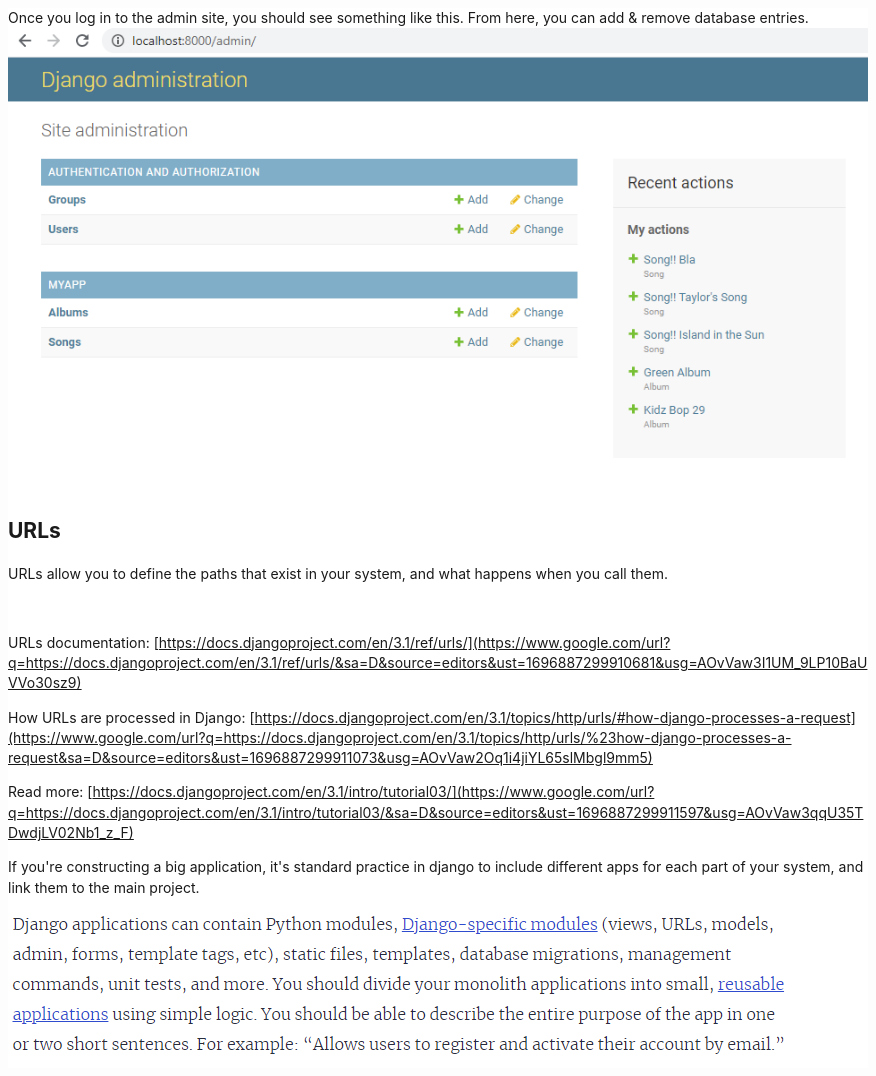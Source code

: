 Once you log in to the admin site, you should see something like this. From here, you can add & remove database entries. ![](images/image19.png)

URLs
----

URLs allow you to define the paths that exist in your system, and what happens when you call them.

 

URLs documentation: [https://docs.djangoproject.com/en/3.1/ref/urls/](https://www.google.com/url?q=https://docs.djangoproject.com/en/3.1/ref/urls/&sa=D&source=editors&ust=1696887299910681&usg=AOvVaw3I1UM_9LP10BaUVVo30sz9)

How URLs are processed in Django: [https://docs.djangoproject.com/en/3.1/topics/http/urls/#how-django-processes-a-request](https://www.google.com/url?q=https://docs.djangoproject.com/en/3.1/topics/http/urls/%23how-django-processes-a-request&sa=D&source=editors&ust=1696887299911073&usg=AOvVaw2Oq1i4jiYL65slMbgl9mm5)

Read more: [https://docs.djangoproject.com/en/3.1/intro/tutorial03/](https://www.google.com/url?q=https://docs.djangoproject.com/en/3.1/intro/tutorial03/&sa=D&source=editors&ust=1696887299911597&usg=AOvVaw3qqU35TDwdjLV02Nb1_z_F)

If you're constructing a big application, it's standard practice in django to include different apps for each part of your system, and link them to the main project.

![](images/image6.png)
